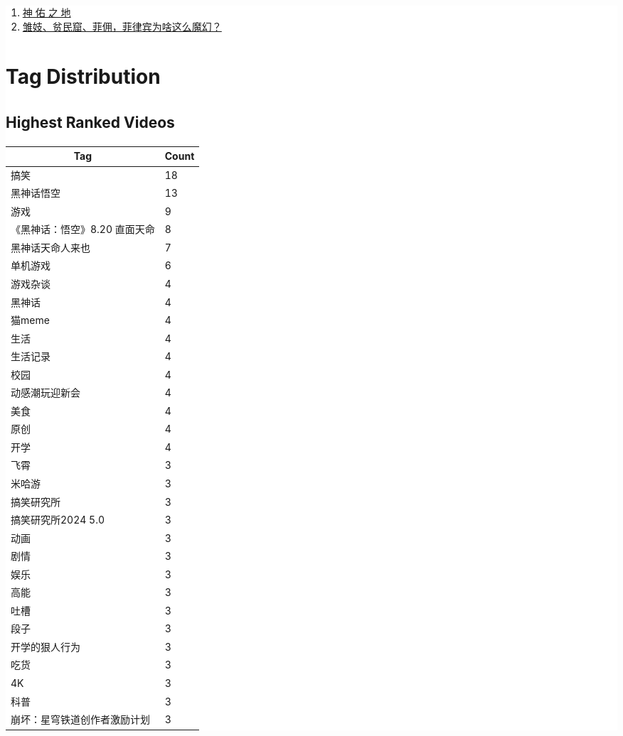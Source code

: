 1. [神 佑 之 地](https://www.bilibili.com/video/BV1DGHQeGEcK)
1. [雏妓、贫民窟、菲佣，菲律宾为啥这么魔幻？](https://www.bilibili.com/video/BV1D2HmeYETb)

# Tag Distribution
## Highest Ranked Videos


| Tag | Count |
| --- | --- |
| 搞笑 | 18 |
| 黑神话悟空 | 13 |
| 游戏 | 9 |
| 《黑神话：悟空》8.20 直面天命 | 8 |
| 黑神话天命人来也 | 7 |
| 单机游戏 | 6 |
| 游戏杂谈 | 4 |
| 黑神话 | 4 |
| 猫meme | 4 |
| 生活 | 4 |
| 生活记录 | 4 |
| 校园 | 4 |
| 动感潮玩迎新会 | 4 |
| 美食 | 4 |
| 原创 | 4 |
| 开学 | 4 |
| 飞霄 | 3 |
| 米哈游 | 3 |
| 搞笑研究所 | 3 |
| 搞笑研究所2024 5.0 | 3 |
| 动画 | 3 |
| 剧情 | 3 |
| 娱乐 | 3 |
| 高能 | 3 |
| 吐槽 | 3 |
| 段子 | 3 |
| 开学的狠人行为 | 3 |
| 吃货 | 3 |
| 4K | 3 |
| 科普 | 3 |
| 崩坏：星穹铁道创作者激励计划 | 3 |